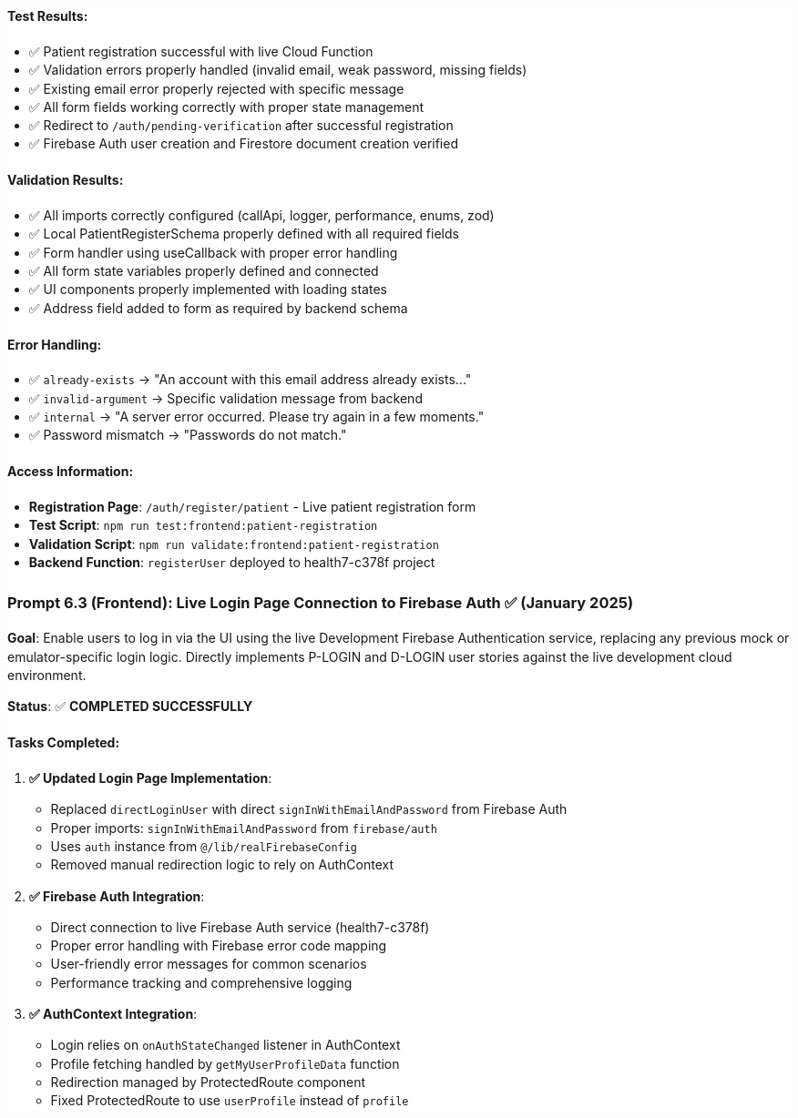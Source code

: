 #### **Test Results**:
- ✅ Patient registration successful with live Cloud Function
- ✅ Validation errors properly handled (invalid email, weak password, missing fields)
- ✅ Existing email error properly rejected with specific message
- ✅ All form fields working correctly with proper state management
- ✅ Redirect to `/auth/pending-verification` after successful registration
- ✅ Firebase Auth user creation and Firestore document creation verified

#### **Validation Results**:
- ✅ All imports correctly configured (callApi, logger, performance, enums, zod)
- ✅ Local PatientRegisterSchema properly defined with all required fields
- ✅ Form handler using useCallback with proper error handling
- ✅ All form state variables properly defined and connected
- ✅ UI components properly implemented with loading states
- ✅ Address field added to form as required by backend schema

#### **Error Handling**:
- ✅ `already-exists` → "An account with this email address already exists..."
- ✅ `invalid-argument` → Specific validation message from backend
- ✅ `internal` → "A server error occurred. Please try again in a few moments."
- ✅ Password mismatch → "Passwords do not match."

#### **Access Information**:
- **Registration Page**: `/auth/register/patient` - Live patient registration form
- **Test Script**: `npm run test:frontend:patient-registration`
- **Validation Script**: `npm run validate:frontend:patient-registration`
- **Backend Function**: `registerUser` deployed to health7-c378f project

### Prompt 6.3 (Frontend): Live Login Page Connection to Firebase Auth ✅ (January 2025)

**Goal**: Enable users to log in via the UI using the live Development Firebase Authentication service, replacing any previous mock or emulator-specific login logic. Directly implements P-LOGIN and D-LOGIN user stories against the live development cloud environment.

**Status**: ✅ **COMPLETED SUCCESSFULLY**

#### **Tasks Completed**:

1. **✅ Updated Login Page Implementation**: 
   - Replaced `directLoginUser` with direct `signInWithEmailAndPassword` from Firebase Auth
   - Proper imports: `signInWithEmailAndPassword` from `firebase/auth`
   - Uses `auth` instance from `@/lib/realFirebaseConfig`
   - Removed manual redirection logic to rely on AuthContext

2. **✅ Firebase Auth Integration**: 
   - Direct connection to live Firebase Auth service (health7-c378f)
   - Proper error handling with Firebase error code mapping
   - User-friendly error messages for common scenarios
   - Performance tracking and comprehensive logging

3. **✅ AuthContext Integration**: 
   - Login relies on `onAuthStateChanged` listener in AuthContext
   - Profile fetching handled by `getMyUserProfileData` function
   - Redirection managed by ProtectedRoute component
   - Fixed ProtectedRoute to use `userProfile` instead of `profile`
